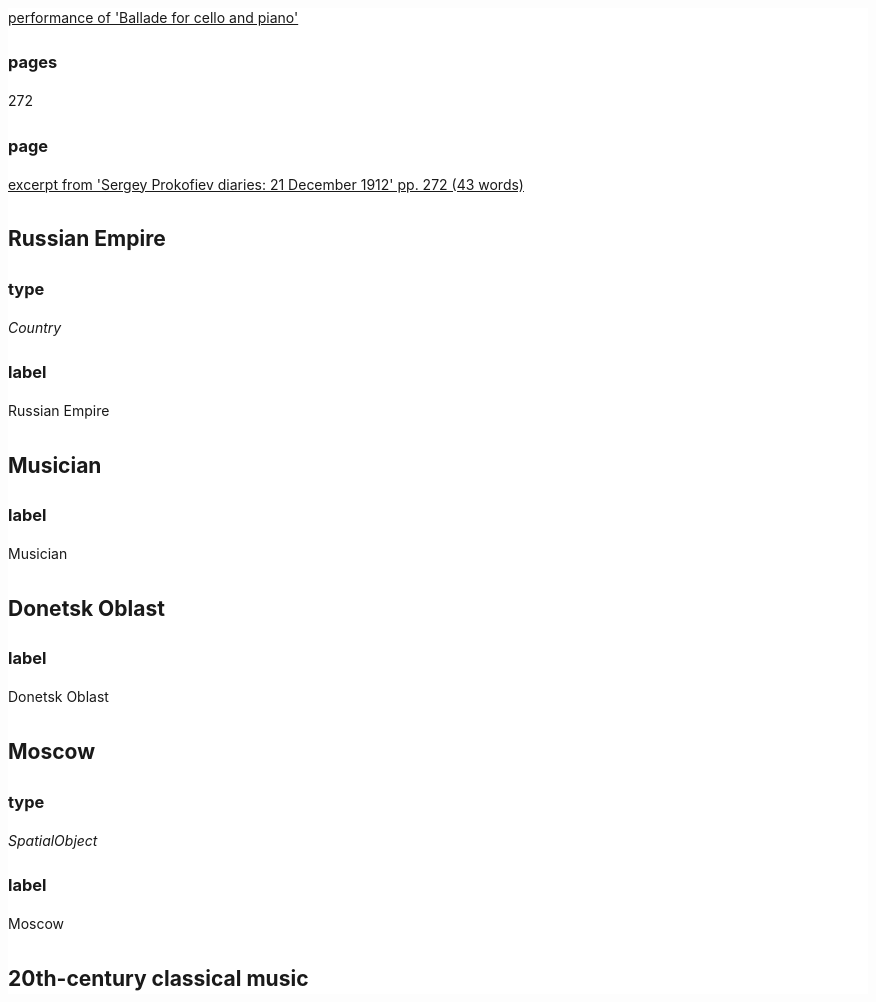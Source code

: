 
[performance of 'Ballade for cello and piano'](#performance-of-'Ballade-for-cello-and-piano')

### pages


272

### page


[excerpt from 'Sergey Prokofiev diaries: 21 December 1912' pp. 272 (43 words)](#excerpt-from-'Sergey-Prokofiev-diaries-21-December-1912'-pp.-272-(43-words))

## Russian Empire

### type


*Country*

### label


Russian Empire

## Musician

### label


Musician

## Donetsk Oblast

### label


Donetsk Oblast

## Moscow

### type


*SpatialObject*

### label


Moscow

## 20th-century classical music
